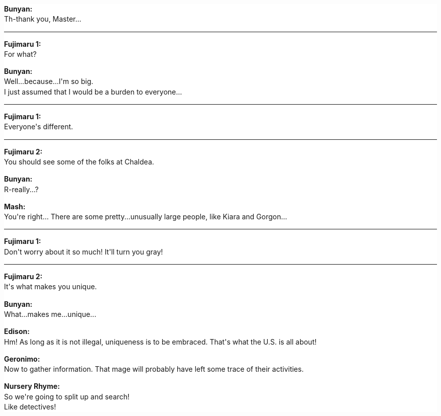    
**Bunyan:**   
Th-thank you, Master...  
  
   
---  
  
**Fujimaru 1:**   
For what?  
   
  
   
**Bunyan:**   
Well...because...I'm so big.  
I just assumed that I would be a burden to everyone...  
  
   
---  
  
**Fujimaru 1:**   
Everyone's different.  
  
---  
  
**Fujimaru 2:**   
You should see some of the folks at Chaldea.  
   
  
   
**Bunyan:**   
R-really...?  
  
   
**Mash:**   
You're right... There are some pretty...unusually large people, like Kiara and Gorgon...  
  
   
---  
  
**Fujimaru 1:**   
Don't worry about it so much! It'll turn you gray!  
  
---  
  
**Fujimaru 2:**   
It's what makes you unique.  
   
  
   
**Bunyan:**   
What...makes me...unique...  
  
   
**Edison:**   
Hm! As long as it is not illegal, uniqueness is to be embraced. That's what the U.S. is all about!  
  
   
**Geronimo:**   
Now to gather information. That mage will probably have left some trace of their activities.  
  
   
**Nursery Rhyme:**   
So we're going to split up and search!  
Like detectives!  
  